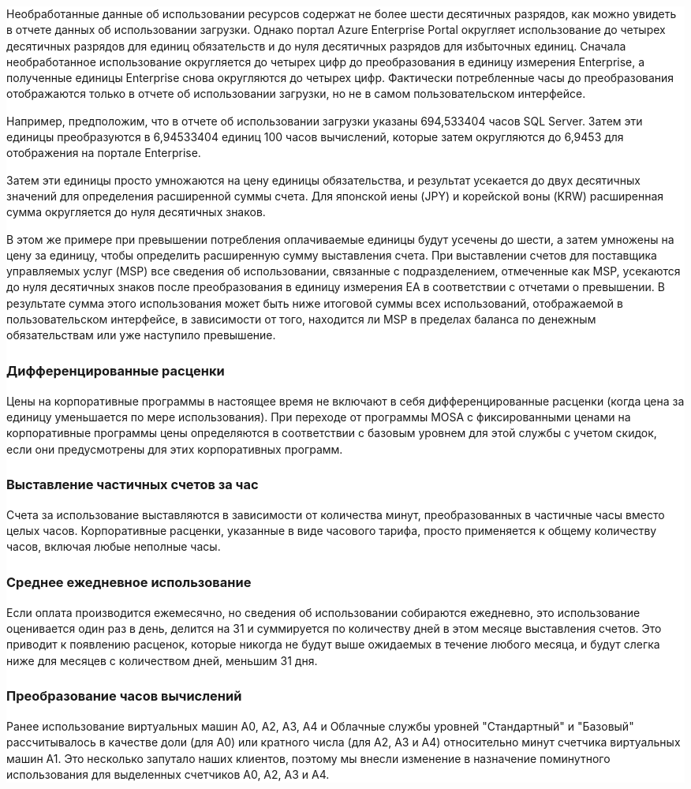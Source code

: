 Необработанные данные об использовании ресурсов содержат не более шести десятичных разрядов, как можно увидеть в отчете данных об использовании загрузки. Однако портал Azure Enterprise Portal округляет использование до четырех десятичных разрядов для единиц обязательств и до нуля десятичных разрядов для избыточных единиц. Сначала необработанное использование округляется до четырех цифр до преобразования в единицу измерения Enterprise, а полученные единицы Enterprise снова округляются до четырех цифр. Фактически потребленные часы до преобразования отображаются только в отчете об использовании загрузки, но не в самом пользовательском интерфейсе.

Например, предположим, что в отчете об использовании загрузки указаны 694,533404 часов SQL Server. Затем эти единицы преобразуются в 6,94533404 единиц 100 часов вычислений, которые затем округляются до 6,9453 для отображения на портале Enterprise.

Затем эти единицы просто умножаются на цену единицы обязательства, и результат усекается до двух десятичных значений для определения расширенной суммы счета. Для японской иены (JPY) и корейской воны (KRW) расширенная сумма округляется до нуля десятичных знаков.

В этом же примере при превышении потребления оплачиваемые единицы будут усечены до шести, а затем умножены на цену за единицу, чтобы определить расширенную сумму выставления счета. При выставлении счетов для поставщика управляемых услуг (MSP) все сведения об использовании, связанные с подразделением, отмеченные как MSP, усекаются до нуля десятичных знаков после преобразования в единицу измерения EA в соответствии с отчетами о превышении. В результате сумма этого использования может быть ниже итоговой суммы всех использований, отображаемой в пользовательском интерфейсе, в зависимости от того, находится ли MSP в пределах баланса по денежным обязательствам или уже наступило превышение.

### <a name="graduated-pricing"></a>Дифференцированные расценки

Цены на корпоративные программы в настоящее время не включают в себя дифференцированные расценки (когда цена за единицу уменьшается по мере использования). При переходе от программы MOSA с фиксированными ценами на корпоративные программы цены определяются в соответствии с базовым уровнем для этой службы с учетом скидок, если они предусмотрены для этих корпоративных программ.

### <a name="partial-hour-billing"></a>Выставление частичных счетов за час

Счета за использование выставляются в зависимости от количества минут, преобразованных в частичные часы вместо целых часов.  Корпоративные расценки, указанные в виде часового тарифа, просто применяется к общему количеству часов, включая любые неполные часы.

### <a name="average-daily-consumption"></a>Среднее ежедневное использование

Если оплата производится ежемесячно, но сведения об использовании собираются ежедневно, это использование оценивается один раз в день, делится на 31 и суммируется по количеству дней в этом месяце выставления счетов. Это приводит к появлению расценок, которые никогда не будут выше ожидаемых в течение любого месяца, и будут слегка ниже для месяцев с количеством дней, меньшим 31 дня.

### <a name="compute-hours-conversion"></a>Преобразование часов вычислений

Ранее использование виртуальных машин A0, A2, A3, A4 и Облачные службы уровней "Стандартный" и "Базовый" рассчитывалось в качестве доли (для А0) или кратного числа (для A2, A3 и A4) относительно минут счетчика виртуальных машин A1. Это несколько запутало наших клиентов, поэтому мы внесли изменение в назначение поминутного использования для выделенных счетчиков A0, A2, A3 и A4.
